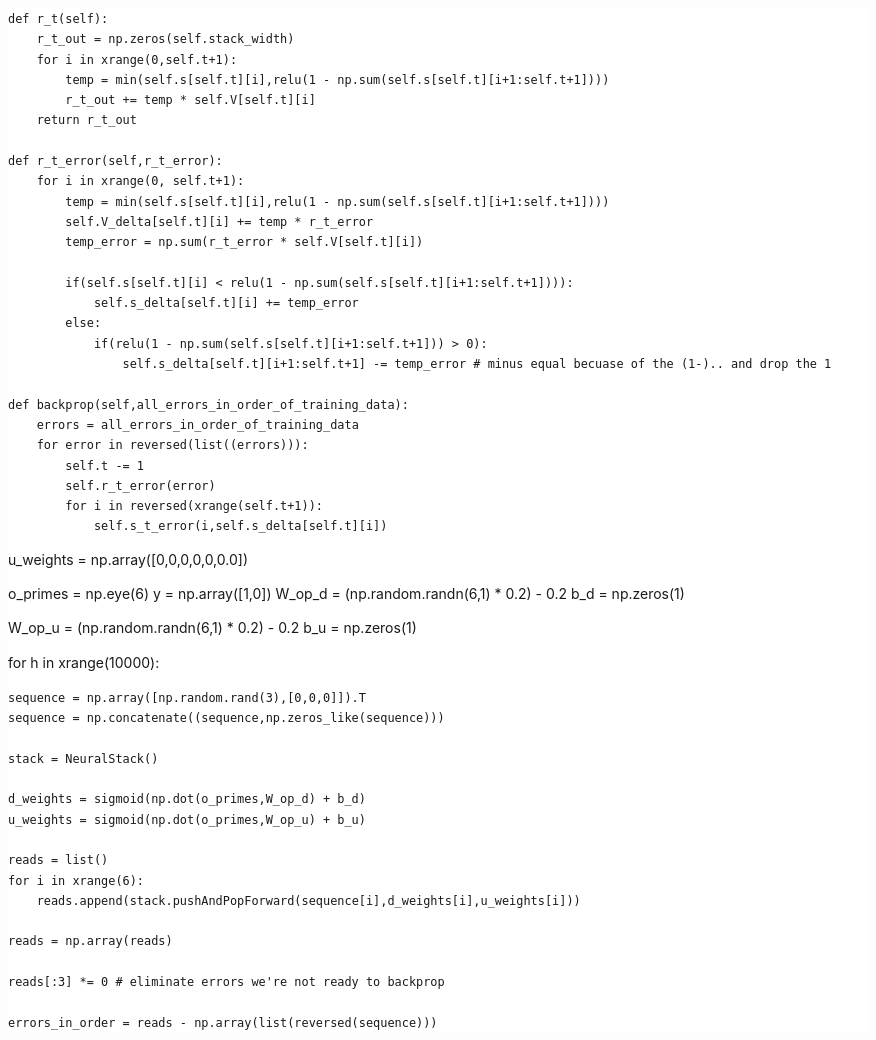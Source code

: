     def r_t(self):
        r_t_out = np.zeros(self.stack_width)
        for i in xrange(0,self.t+1):
            temp = min(self.s[self.t][i],relu(1 - np.sum(self.s[self.t][i+1:self.t+1])))
            r_t_out += temp * self.V[self.t][i]
        return r_t_out

    def r_t_error(self,r_t_error):
        for i in xrange(0, self.t+1):
            temp = min(self.s[self.t][i],relu(1 - np.sum(self.s[self.t][i+1:self.t+1])))
            self.V_delta[self.t][i] += temp * r_t_error
            temp_error = np.sum(r_t_error * self.V[self.t][i])

            if(self.s[self.t][i] < relu(1 - np.sum(self.s[self.t][i+1:self.t+1]))):
                self.s_delta[self.t][i] += temp_error
            else:
                if(relu(1 - np.sum(self.s[self.t][i+1:self.t+1])) > 0):
                    self.s_delta[self.t][i+1:self.t+1] -= temp_error # minus equal becuase of the (1-).. and drop the 1

    def backprop(self,all_errors_in_order_of_training_data):
        errors = all_errors_in_order_of_training_data
        for error in reversed(list((errors))):
            self.t -= 1
            self.r_t_error(error)
            for i in reversed(xrange(self.t+1)):
                self.s_t_error(i,self.s_delta[self.t][i])


u_weights = np.array([0,0,0,0,0,0.0])

o_primes = np.eye(6)
y = np.array([1,0])
W_op_d = (np.random.randn(6,1) * 0.2) - 0.2
b_d = np.zeros(1)

W_op_u = (np.random.randn(6,1) * 0.2) - 0.2
b_u = np.zeros(1)

for h in xrange(10000):

    sequence = np.array([np.random.rand(3),[0,0,0]]).T
    sequence = np.concatenate((sequence,np.zeros_like(sequence)))

    stack = NeuralStack()

    d_weights = sigmoid(np.dot(o_primes,W_op_d) + b_d)
    u_weights = sigmoid(np.dot(o_primes,W_op_u) + b_u)

    reads = list()
    for i in xrange(6):
        reads.append(stack.pushAndPopForward(sequence[i],d_weights[i],u_weights[i]))

    reads = np.array(reads)

    reads[:3] *= 0 # eliminate errors we're not ready to backprop

    errors_in_order = reads - np.array(list(reversed(sequence)))
